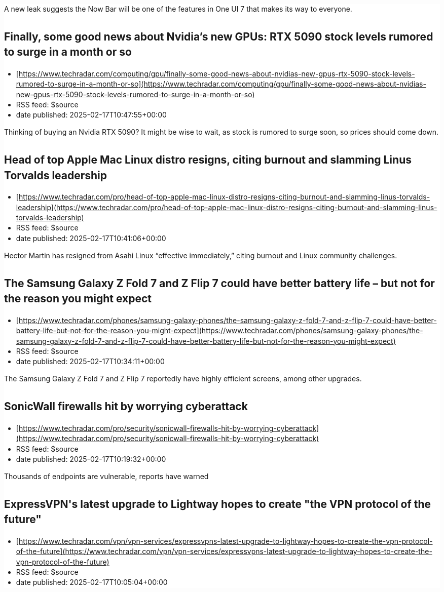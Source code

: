 A new leak suggests the Now Bar will be one of the features in One UI 7 that makes its way to everyone.

## Finally, some good news about Nvidia’s new GPUs: RTX 5090 stock levels rumored to surge in a month or so
 - [https://www.techradar.com/computing/gpu/finally-some-good-news-about-nvidias-new-gpus-rtx-5090-stock-levels-rumored-to-surge-in-a-month-or-so](https://www.techradar.com/computing/gpu/finally-some-good-news-about-nvidias-new-gpus-rtx-5090-stock-levels-rumored-to-surge-in-a-month-or-so)
 - RSS feed: $source
 - date published: 2025-02-17T10:47:55+00:00

Thinking of buying an Nvidia RTX 5090? It might be wise to wait, as stock is rumored to surge soon, so prices should come down.

## Head of top Apple Mac Linux distro resigns, citing burnout and slamming Linus Torvalds leadership
 - [https://www.techradar.com/pro/head-of-top-apple-mac-linux-distro-resigns-citing-burnout-and-slamming-linus-torvalds-leadership](https://www.techradar.com/pro/head-of-top-apple-mac-linux-distro-resigns-citing-burnout-and-slamming-linus-torvalds-leadership)
 - RSS feed: $source
 - date published: 2025-02-17T10:41:06+00:00

Hector Martin has resigned from Asahi Linux “effective immediately,” citing burnout and Linux community challenges.

## The Samsung Galaxy Z Fold 7 and Z Flip 7 could have better battery life – but not for the reason you might expect
 - [https://www.techradar.com/phones/samsung-galaxy-phones/the-samsung-galaxy-z-fold-7-and-z-flip-7-could-have-better-battery-life-but-not-for-the-reason-you-might-expect](https://www.techradar.com/phones/samsung-galaxy-phones/the-samsung-galaxy-z-fold-7-and-z-flip-7-could-have-better-battery-life-but-not-for-the-reason-you-might-expect)
 - RSS feed: $source
 - date published: 2025-02-17T10:34:11+00:00

The Samsung Galaxy Z Fold 7 and Z Flip 7 reportedly have highly efficient screens, among other upgrades.

## SonicWall firewalls hit by worrying cyberattack
 - [https://www.techradar.com/pro/security/sonicwall-firewalls-hit-by-worrying-cyberattack](https://www.techradar.com/pro/security/sonicwall-firewalls-hit-by-worrying-cyberattack)
 - RSS feed: $source
 - date published: 2025-02-17T10:19:32+00:00

Thousands of endpoints are vulnerable, reports have warned

## ExpressVPN's latest upgrade to Lightway hopes to create "the VPN protocol of the future"
 - [https://www.techradar.com/vpn/vpn-services/expressvpns-latest-upgrade-to-lightway-hopes-to-create-the-vpn-protocol-of-the-future](https://www.techradar.com/vpn/vpn-services/expressvpns-latest-upgrade-to-lightway-hopes-to-create-the-vpn-protocol-of-the-future)
 - RSS feed: $source
 - date published: 2025-02-17T10:05:04+00:00
